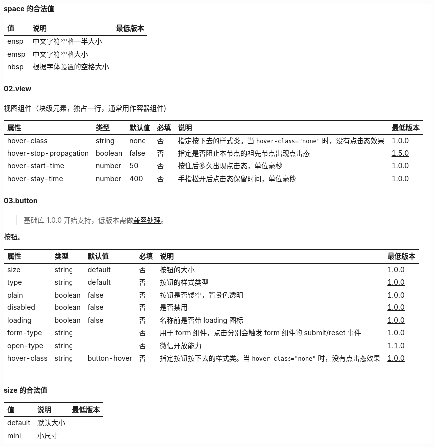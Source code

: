 **space 的合法值**

| 值   | 说明                   | 最低版本 |
| :--- | :--------------------- | :------- |
| ensp | 中文字符空格一半大小   |          |
| emsp | 中文字符空格大小       |          |
| nbsp | 根据字体设置的空格大小 |          |

#### 02.view

视图组件（块级元素，独占一行，通常用作容器组件)

| 属性                   | 类型    | 默认值 | 必填 | 说明                                                         | 最低版本                                                     |
| :--------------------- | :------ | :----- | :--- | :----------------------------------------------------------- | :----------------------------------------------------------- |
| hover-class            | string  | none   | 否   | 指定按下去的样式类。当 `hover-class="none"` 时，没有点击态效果 | [1.0.0](https://developers.weixin.qq.com/miniprogram/dev/framework/compatibility.html) |
| hover-stop-propagation | boolean | false  | 否   | 指定是否阻止本节点的祖先节点出现点击态                       | [1.5.0](https://developers.weixin.qq.com/miniprogram/dev/framework/compatibility.html) |
| hover-start-time       | number  | 50     | 否   | 按住后多久出现点击态，单位毫秒                               | [1.0.0](https://developers.weixin.qq.com/miniprogram/dev/framework/compatibility.html) |
| hover-stay-time        | number  | 400    | 否   | 手指松开后点击态保留时间，单位毫秒                           | [1.0.0](https://developers.weixin.qq.com/miniprogram/dev/framework/compatibility.html) |

#### 03.button

> 基础库 1.0.0 开始支持，低版本需做[兼容处理](https://developers.weixin.qq.com/miniprogram/dev/framework/compatibility.html)。

按钮。

| 属性        | 类型    | 默认值       | 必填 | 说明                                                         | 最低版本                                                     |
| :---------- | :------ | :----------- | :--- | :----------------------------------------------------------- | :----------------------------------------------------------- |
| size        | string  | default      | 否   | 按钮的大小                                                   | [1.0.0](https://developers.weixin.qq.com/miniprogram/dev/framework/compatibility.html) |
| type        | string  | default      | 否   | 按钮的样式类型                                               | [1.0.0](https://developers.weixin.qq.com/miniprogram/dev/framework/compatibility.html) |
| plain       | boolean | false        | 否   | 按钮是否镂空，背景色透明                                     | [1.0.0](https://developers.weixin.qq.com/miniprogram/dev/framework/compatibility.html) |
| disabled    | boolean | false        | 否   | 是否禁用                                                     | [1.0.0](https://developers.weixin.qq.com/miniprogram/dev/framework/compatibility.html) |
| loading     | boolean | false        | 否   | 名称前是否带 loading 图标                                    | [1.0.0](https://developers.weixin.qq.com/miniprogram/dev/framework/compatibility.html) |
| form-type   | string  |              | 否   | 用于 [form](https://developers.weixin.qq.com/miniprogram/dev/component/form.html) 组件，点击分别会触发 [form](https://developers.weixin.qq.com/miniprogram/dev/component/form.html) 组件的 submit/reset 事件 | [1.0.0](https://developers.weixin.qq.com/miniprogram/dev/framework/compatibility.html) |
| open-type   | string  |              | 否   | 微信开放能力                                                 | [1.1.0](https://developers.weixin.qq.com/miniprogram/dev/framework/compatibility.html) |
| hover-class | string  | button-hover | 否   | 指定按钮按下去的样式类。当 `hover-class="none"` 时，没有点击态效果 | [1.0.0](https://developers.weixin.qq.com/miniprogram/dev/framework/compatibility.html) |
| ...         |         |              |      |                                                              |                                                              |

**size 的合法值**

| 值      | 说明     | 最低版本 |
| :------ | :------- | :------- |
| default | 默认大小 |          |
| mini    | 小尺寸   |          |
